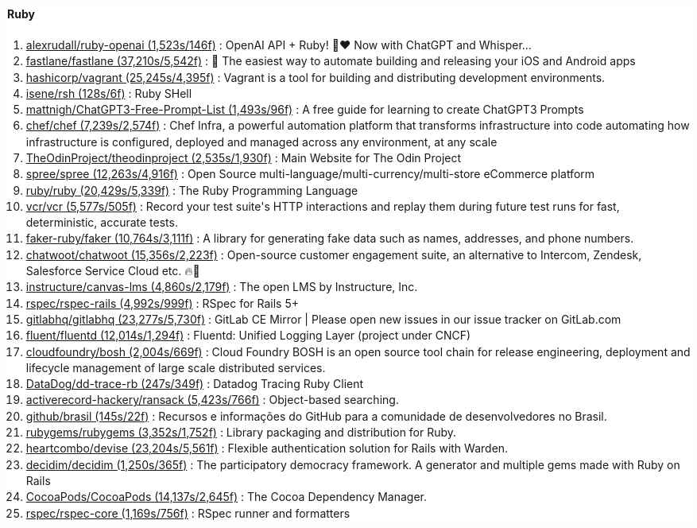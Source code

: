 #### Ruby
1. [alexrudall/ruby-openai (1,523s/146f)](https://github.com/alexrudall/ruby-openai) : OpenAI API + Ruby! 🤖❤️ Now with ChatGPT and Whisper...
2. [fastlane/fastlane (37,210s/5,542f)](https://github.com/fastlane/fastlane) : 🚀 The easiest way to automate building and releasing your iOS and Android apps
3. [hashicorp/vagrant (25,245s/4,395f)](https://github.com/hashicorp/vagrant) : Vagrant is a tool for building and distributing development environments.
4. [isene/rsh (128s/6f)](https://github.com/isene/rsh) : Ruby SHell
5. [mattnigh/ChatGPT3-Free-Prompt-List (1,493s/96f)](https://github.com/mattnigh/ChatGPT3-Free-Prompt-List) : A free guide for learning to create ChatGPT3 Prompts
6. [chef/chef (7,239s/2,574f)](https://github.com/chef/chef) : Chef Infra, a powerful automation platform that transforms infrastructure into code automating how infrastructure is configured, deployed and managed across any environment, at any scale
7. [TheOdinProject/theodinproject (2,535s/1,930f)](https://github.com/TheOdinProject/theodinproject) : Main Website for The Odin Project
8. [spree/spree (12,263s/4,916f)](https://github.com/spree/spree) : Open Source multi-language/multi-currency/multi-store eCommerce platform
9. [ruby/ruby (20,429s/5,339f)](https://github.com/ruby/ruby) : The Ruby Programming Language
10. [vcr/vcr (5,577s/505f)](https://github.com/vcr/vcr) : Record your test suite's HTTP interactions and replay them during future test runs for fast, deterministic, accurate tests.
11. [faker-ruby/faker (10,764s/3,111f)](https://github.com/faker-ruby/faker) : A library for generating fake data such as names, addresses, and phone numbers.
12. [chatwoot/chatwoot (15,356s/2,223f)](https://github.com/chatwoot/chatwoot) : Open-source customer engagement suite, an alternative to Intercom, Zendesk, Salesforce Service Cloud etc. 🔥💬
13. [instructure/canvas-lms (4,860s/2,179f)](https://github.com/instructure/canvas-lms) : The open LMS by Instructure, Inc.
14. [rspec/rspec-rails (4,992s/999f)](https://github.com/rspec/rspec-rails) : RSpec for Rails 5+
15. [gitlabhq/gitlabhq (23,277s/5,730f)](https://github.com/gitlabhq/gitlabhq) : GitLab CE Mirror | Please open new issues in our issue tracker on GitLab.com
16. [fluent/fluentd (12,014s/1,294f)](https://github.com/fluent/fluentd) : Fluentd: Unified Logging Layer (project under CNCF)
17. [cloudfoundry/bosh (2,004s/669f)](https://github.com/cloudfoundry/bosh) : Cloud Foundry BOSH is an open source tool chain for release engineering, deployment and lifecycle management of large scale distributed services.
18. [DataDog/dd-trace-rb (247s/349f)](https://github.com/DataDog/dd-trace-rb) : Datadog Tracing Ruby Client
19. [activerecord-hackery/ransack (5,423s/766f)](https://github.com/activerecord-hackery/ransack) : Object-based searching.
20. [github/brasil (145s/22f)](https://github.com/github/brasil) : Recursos e informações do GitHub para a comunidade de desenvolvedores no Brasil.
21. [rubygems/rubygems (3,352s/1,752f)](https://github.com/rubygems/rubygems) : Library packaging and distribution for Ruby.
22. [heartcombo/devise (23,204s/5,561f)](https://github.com/heartcombo/devise) : Flexible authentication solution for Rails with Warden.
23. [decidim/decidim (1,250s/365f)](https://github.com/decidim/decidim) : The participatory democracy framework. A generator and multiple gems made with Ruby on Rails
24. [CocoaPods/CocoaPods (14,137s/2,645f)](https://github.com/CocoaPods/CocoaPods) : The Cocoa Dependency Manager.
25. [rspec/rspec-core (1,169s/756f)](https://github.com/rspec/rspec-core) : RSpec runner and formatters
